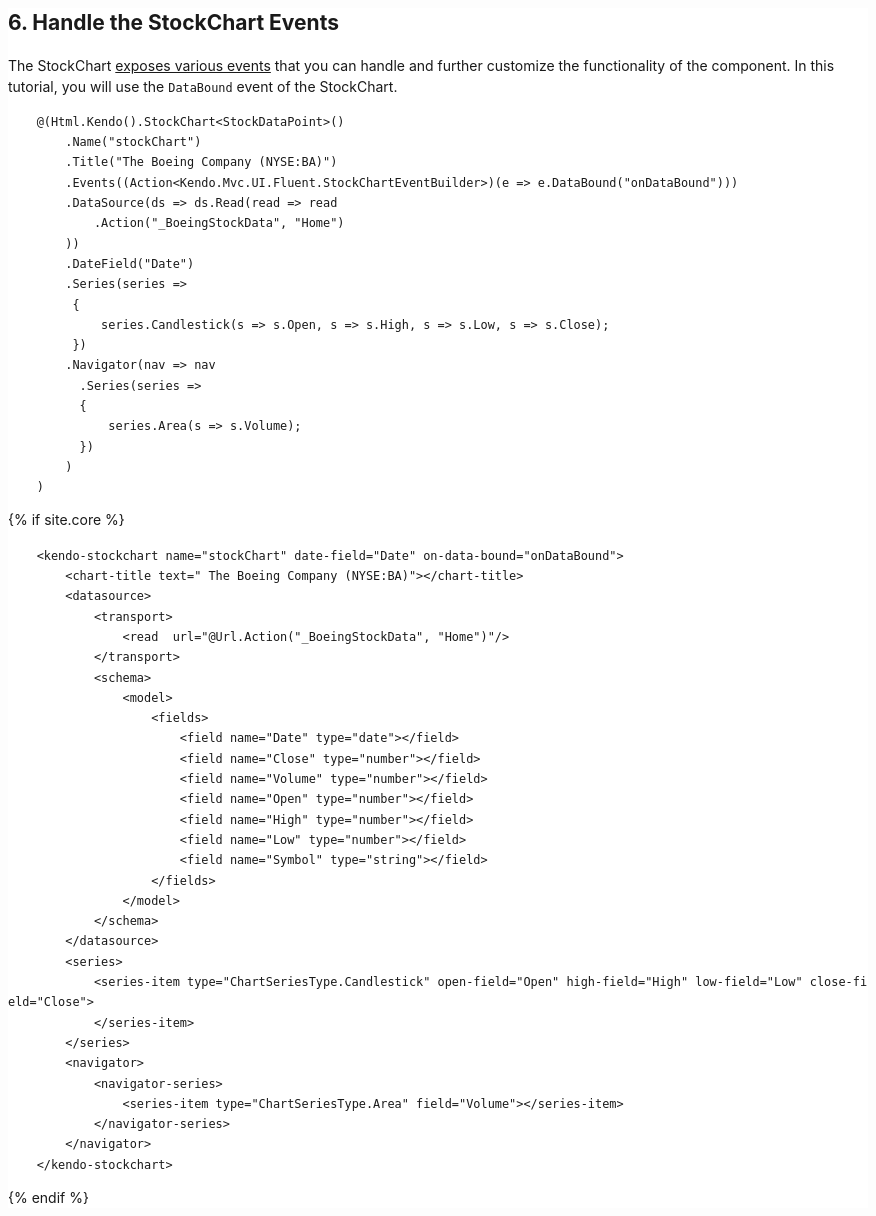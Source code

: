 ## 6. Handle the StockChart Events

The StockChart [exposes various events](/api/kendo.mvc.ui.fluent/stockcharteventbuilder) that you can handle and further customize the functionality of the component. In this tutorial, you will use the `DataBound` event of the StockChart.

```HtmlHelper
    @(Html.Kendo().StockChart<StockDataPoint>()
        .Name("stockChart")
        .Title("The Boeing Company (NYSE:BA)")
        .Events((Action<Kendo.Mvc.UI.Fluent.StockChartEventBuilder>)(e => e.DataBound("onDataBound")))
        .DataSource(ds => ds.Read(read => read
            .Action("_BoeingStockData", "Home")
        ))
        .DateField("Date")
        .Series(series =>
         {
             series.Candlestick(s => s.Open, s => s.High, s => s.Low, s => s.Close);
         })
        .Navigator(nav => nav
          .Series(series =>
          {
              series.Area(s => s.Volume);
          })
        )
    )
```

{% if site.core %}
```TagHelper
    <kendo-stockchart name="stockChart" date-field="Date" on-data-bound="onDataBound">
        <chart-title text=" The Boeing Company (NYSE:BA)"></chart-title>
        <datasource>
            <transport>
                <read  url="@Url.Action("_BoeingStockData", "Home")"/>
            </transport>
            <schema>
                <model>
                    <fields>
                        <field name="Date" type="date"></field>
                        <field name="Close" type="number"></field>
                        <field name="Volume" type="number"></field>
                        <field name="Open" type="number"></field>
                        <field name="High" type="number"></field>
                        <field name="Low" type="number"></field>
                        <field name="Symbol" type="string"></field>
                    </fields>
                </model>
            </schema>
        </datasource>
        <series>
            <series-item type="ChartSeriesType.Candlestick" open-field="Open" high-field="High" low-field="Low" close-field="Close">
            </series-item>
        </series>
        <navigator>
            <navigator-series>
                <series-item type="ChartSeriesType.Area" field="Volume"></series-item>
            </navigator-series>
        </navigator>
    </kendo-stockchart>
```
{% endif %}
```JavaScript
```